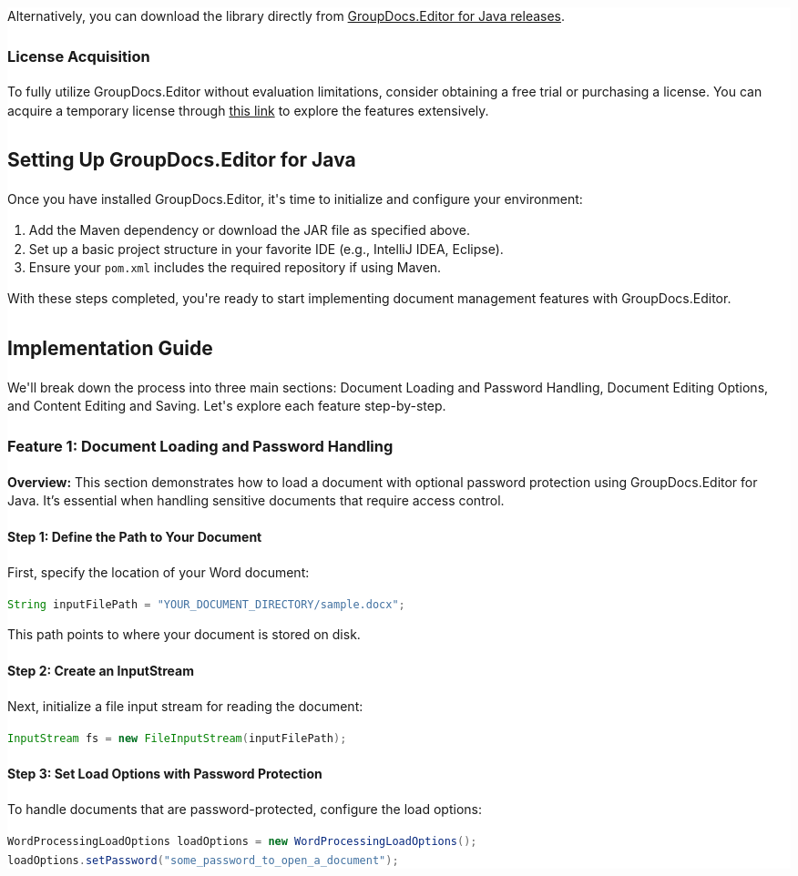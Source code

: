 Alternatively, you can download the library directly from [GroupDocs.Editor for Java releases](https://releases.groupdocs.com/editor/java/).

### License Acquisition

To fully utilize GroupDocs.Editor without evaluation limitations, consider obtaining a free trial or purchasing a license. You can acquire a temporary license through [this link](https://purchase.groupdocs.com/temporary-license) to explore the features extensively.

## Setting Up GroupDocs.Editor for Java

Once you have installed GroupDocs.Editor, it's time to initialize and configure your environment:
1. Add the Maven dependency or download the JAR file as specified above.
2. Set up a basic project structure in your favorite IDE (e.g., IntelliJ IDEA, Eclipse).
3. Ensure your `pom.xml` includes the required repository if using Maven.

With these steps completed, you're ready to start implementing document management features with GroupDocs.Editor.

## Implementation Guide

We'll break down the process into three main sections: Document Loading and Password Handling, Document Editing Options, and Content Editing and Saving. Let's explore each feature step-by-step.

### Feature 1: Document Loading and Password Handling

**Overview:** This section demonstrates how to load a document with optional password protection using GroupDocs.Editor for Java. It’s essential when handling sensitive documents that require access control.

#### Step 1: Define the Path to Your Document

First, specify the location of your Word document:

```java
String inputFilePath = "YOUR_DOCUMENT_DIRECTORY/sample.docx";
```

This path points to where your document is stored on disk.

#### Step 2: Create an InputStream

Next, initialize a file input stream for reading the document:

```java
InputStream fs = new FileInputStream(inputFilePath);
```

#### Step 3: Set Load Options with Password Protection

To handle documents that are password-protected, configure the load options:

```java
WordProcessingLoadOptions loadOptions = new WordProcessingLoadOptions();
loadOptions.setPassword("some_password_to_open_a_document");
```
